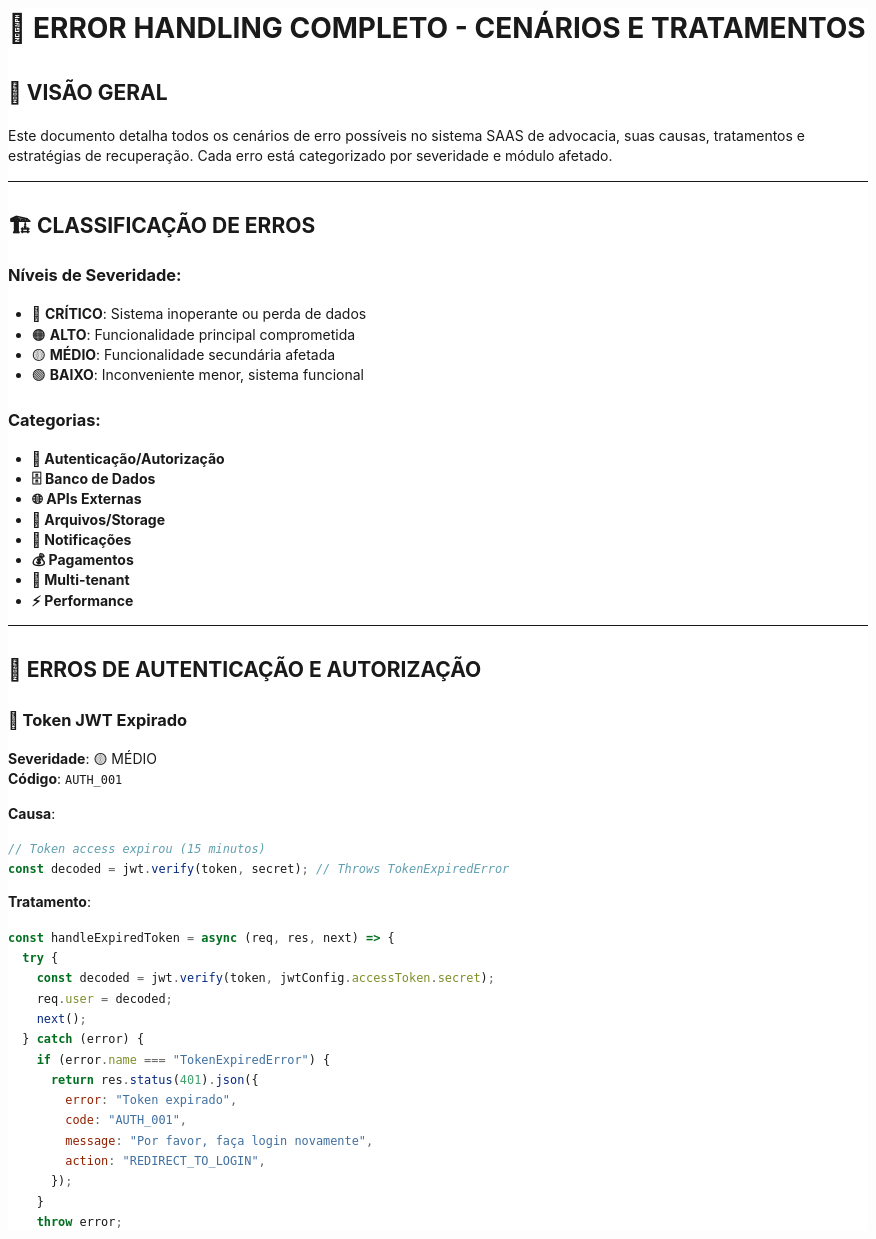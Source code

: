 # 🚨 ERROR HANDLING COMPLETO - CENÁRIOS E TRATAMENTOS

## 🎯 VISÃO GERAL

Este documento detalha todos os cenários de erro possíveis no sistema SAAS de advocacia, suas causas, tratamentos e estratégias de recuperação. Cada erro está categorizado por severidade e módulo afetado.

---

## 🏗️ CLASSIFICAÇÃO DE ERROS

### Níveis de Severidade:

- 🔴 **CRÍTICO**: Sistema inoperante ou perda de dados
- 🟠 **ALTO**: Funcionalidade principal comprometida
- 🟡 **MÉDIO**: Funcionalidade secundária afetada
- 🟢 **BAIXO**: Inconveniente menor, sistema funcional

### Categorias:

- **🔐 Autenticação/Autorização**
- **🗄️ Banco de Dados**
- **🌐 APIs Externas**
- **📁 Arquivos/Storage**
- **🔔 Notificações**
- **💰 Pagamentos**
- **🏢 Multi-tenant**
- **⚡ Performance**

---

## 🔐 ERROS DE AUTENTICAÇÃO E AUTORIZAÇÃO

### 🚨 Token JWT Expirado

**Severidade**: 🟡 MÉDIO  
**Código**: `AUTH_001`

**Causa**:

```javascript
// Token access expirou (15 minutos)
const decoded = jwt.verify(token, secret); // Throws TokenExpiredError
```

**Tratamento**:

```javascript
const handleExpiredToken = async (req, res, next) => {
  try {
    const decoded = jwt.verify(token, jwtConfig.accessToken.secret);
    req.user = decoded;
    next();
  } catch (error) {
    if (error.name === "TokenExpiredError") {
      return res.status(401).json({
        error: "Token expirado",
        code: "AUTH_001",
        message: "Por favor, faça login novamente",
        action: "REDIRECT_TO_LOGIN",
      });
    }
    throw error;
```